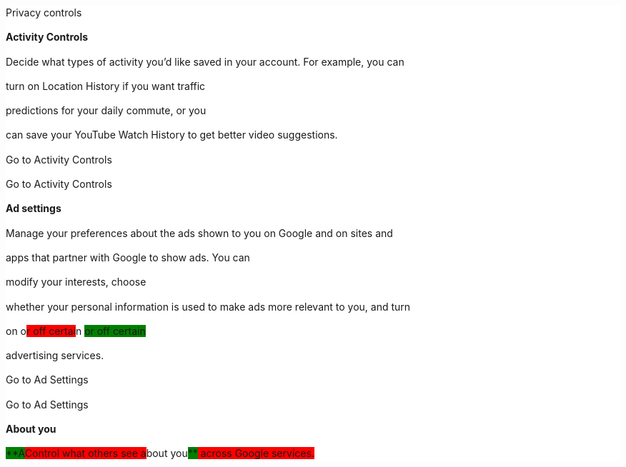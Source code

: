 
Privacy controls


**Activity Controls**


Decide what types of activity you’d like saved in your account. For example, you can<span style="background-color: green;"> </span><span style="background-color: red;">


</span>turn on Location History if you want traffic<span style="background-color: red;"> </span><span style="background-color: green;">


</span>predictions for your daily commute, or you<span style="background-color: green;"> </span><span style="background-color: red;">


</span>can save your YouTube Watch History to get better video suggestions.


Go to Activity Controls


Go to Activity Controls


**Ad settings**


Manage your preferences about the ads shown to you on Google and on sites and<span style="background-color: green;"> </span><span style="background-color: red;">


</span>apps that partner with Google to show ads. You can<span style="background-color: red;"> </span><span style="background-color: green;">


</span>modify your interests, choose<span style="background-color: green;"> </span><span style="background-color: red;">


</span>whether your personal information is used to make ads more relevant to you, and turn<span style="background-color: red;">


on</span> o<span style="background-color: red;">r off certai</span>n <span style="background-color: green;">or off certain


</span>advertising services.


Go to Ad Settings


Go to Ad Settings


**About you**


<span style="background-color: green;">
**A</span><span style="background-color: red;">Control what others see a</span>bout you<span style="background-color: green;">**</span><span style="background-color: red;"> across Google services.
</span>
